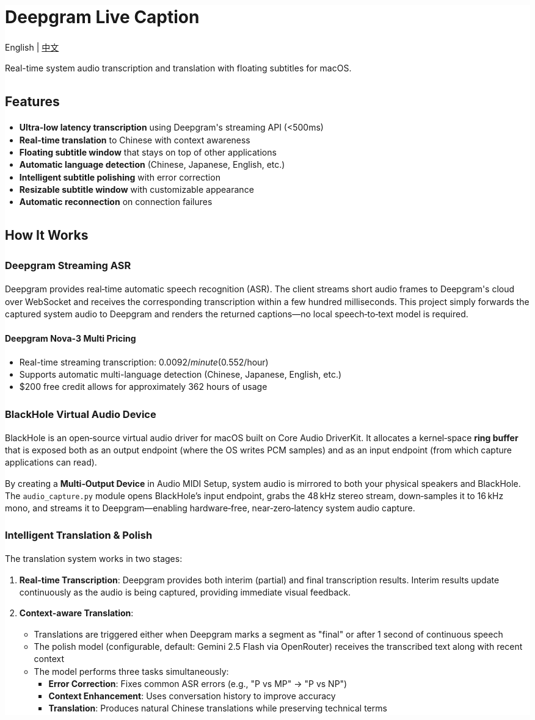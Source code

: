 # Deepgram Live Caption

English | [中文](./README.md)

Real-time system audio transcription and translation with floating subtitles for macOS.

## Features

- **Ultra-low latency transcription** using Deepgram's streaming API (<500ms)
- **Real-time translation** to Chinese with context awareness
- **Floating subtitle window** that stays on top of other applications
- **Automatic language detection** (Chinese, Japanese, English, etc.)
- **Intelligent subtitle polishing** with error correction
- **Resizable subtitle window** with customizable appearance
- **Automatic reconnection** on connection failures


## How It Works

### Deepgram Streaming ASR

Deepgram provides real‑time automatic speech recognition (ASR). The client streams short audio frames to Deepgram's cloud over WebSocket and receives the corresponding transcription within a few hundred milliseconds. This project simply forwards the captured system audio to Deepgram and renders the returned captions—no local speech‑to‑text model is required.

#### Deepgram Nova-3 Multi Pricing
- Real-time streaming transcription: $0.0092/minute ($0.552/hour)
- Supports automatic multi-language detection (Chinese, Japanese, English, etc.)
- $200 free credit allows for approximately 362 hours of usage

### BlackHole Virtual Audio Device

BlackHole is an open‑source virtual audio driver for macOS built on Core Audio DriverKit. It allocates a kernel‑space **ring buffer** that is exposed both as an output endpoint (where the OS writes PCM samples) and as an input endpoint (from which capture applications can read).

By creating a **Multi‑Output Device** in Audio MIDI Setup, system audio is mirrored to both your physical speakers and BlackHole. The `audio_capture.py` module opens BlackHole’s input endpoint, grabs the 48 kHz stereo stream, down‑samples it to 16 kHz mono, and streams it to Deepgram—enabling hardware‑free, near‑zero‑latency system audio capture.

### Intelligent Translation & Polish

The translation system works in two stages:

1. **Real-time Transcription**: Deepgram provides both interim (partial) and final transcription results. Interim results update continuously as the audio is being captured, providing immediate visual feedback.

2. **Context-aware Translation**: 
   - Translations are triggered either when Deepgram marks a segment as "final" or after 1 second of continuous speech
   - The polish model (configurable, default: Gemini 2.5 Flash via OpenRouter) receives the transcribed text along with recent context
   - The model performs three tasks simultaneously:
     - **Error Correction**: Fixes common ASR errors (e.g., "P vs MP" → "P vs NP")
     - **Context Enhancement**: Uses conversation history to improve accuracy
     - **Translation**: Produces natural Chinese translations while preserving technical terms
   